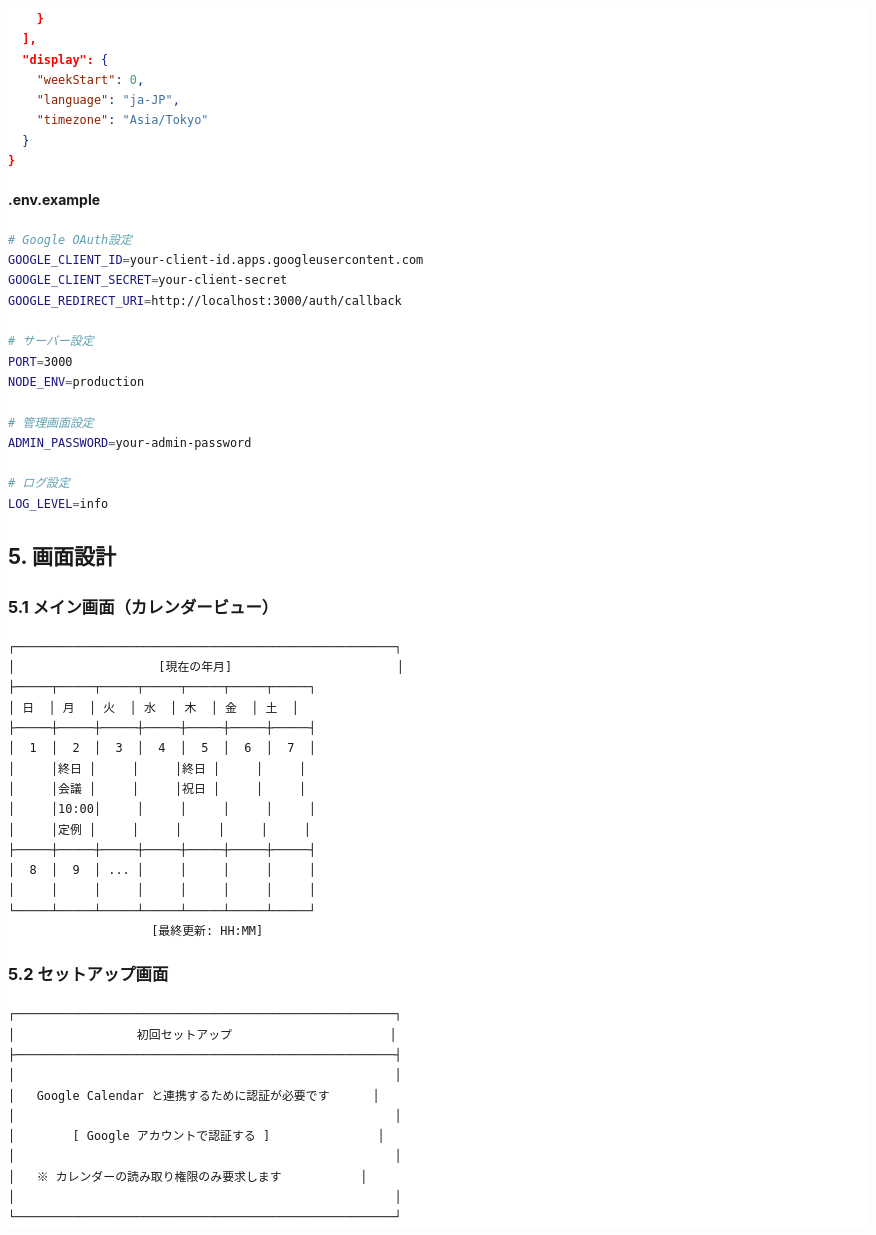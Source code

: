 ```json
    }
  ],
  "display": {
    "weekStart": 0,
    "language": "ja-JP",
    "timezone": "Asia/Tokyo"
  }
}
```

#### .env.example
```bash
# Google OAuth設定
GOOGLE_CLIENT_ID=your-client-id.apps.googleusercontent.com
GOOGLE_CLIENT_SECRET=your-client-secret
GOOGLE_REDIRECT_URI=http://localhost:3000/auth/callback

# サーバー設定
PORT=3000
NODE_ENV=production

# 管理画面設定
ADMIN_PASSWORD=your-admin-password

# ログ設定
LOG_LEVEL=info
```

## 5. 画面設計

### 5.1 メイン画面（カレンダービュー）
```
┌─────────────────────────────────────────────────────┐
│                    [現在の年月]                       │
├─────┬─────┬─────┬─────┬─────┬─────┬─────┐
│ 日  │ 月  │ 火  │ 水  │ 木  │ 金  │ 土  │
├─────┼─────┼─────┼─────┼─────┼─────┼─────┤
│  1  │  2  │  3  │  4  │  5  │  6  │  7  │
│     │終日 │     │     │終日 │     │     │
│     │会議 │     │     │祝日 │     │     │
│     │10:00│     │     │     │     │     │
│     │定例 │     │     │     │     │     │
├─────┼─────┼─────┼─────┼─────┼─────┼─────┤
│  8  │  9  │ ... │     │     │     │     │
│     │     │     │     │     │     │     │
└─────┴─────┴─────┴─────┴─────┴─────┴─────┘
                    [最終更新: HH:MM]
```

### 5.2 セットアップ画面
```
┌─────────────────────────────────────────────────────┐
│                 初回セットアップ                      │
├─────────────────────────────────────────────────────┤
│                                                     │
│   Google Calendar と連携するために認証が必要です      │
│                                                     │
│        [ Google アカウントで認証する ]               │
│                                                     │
│   ※ カレンダーの読み取り権限のみ要求します           │
│                                                     │
└─────────────────────────────────────────────────────┘
```